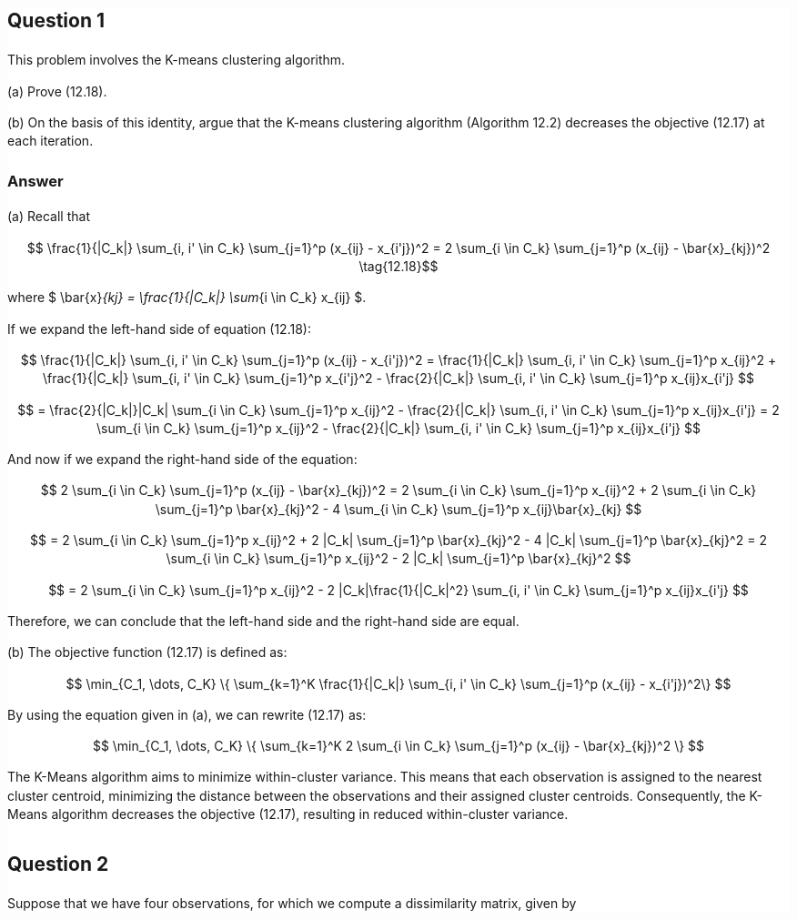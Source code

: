 ## Question 1
This problem involves the K-means clustering algorithm.

(a) Prove (12.18).

(b) On the basis of this identity, argue that the K-means clustering algorithm (Algorithm 12.2) decreases the objective (12.17) at each iteration.

### Answer

(a) Recall that

$$  \frac{1}{|C_k|} \sum_{i, i' \in C_k} \sum_{j=1}^p (x_{ij} - x_{i'j})^2 = 2 \sum_{i \in C_k} \sum_{j=1}^p (x_{ij} - \bar{x}_{kj})^2 \tag{12.18}$$

where $ \bar{x}_{kj} = \frac{1}{|C_k|} \sum_{i \in C_k} x_{ij} $.

If we expand the left-hand side of equation (12.18):

$$ \frac{1}{|C_k|} \sum_{i, i' \in C_k} \sum_{j=1}^p (x_{ij} - x_{i'j})^2 = \frac{1}{|C_k|} \sum_{i, i' \in C_k} \sum_{j=1}^p x_{ij}^2 + \frac{1}{|C_k|} \sum_{i, i' \in C_k} \sum_{j=1}^p x_{i'j}^2 - \frac{2}{|C_k|} \sum_{i, i' \in C_k} \sum_{j=1}^p x_{ij}x_{i'j} $$

$$ = \frac{2}{|C_k|}|C_k| \sum_{i \in C_k} \sum_{j=1}^p x_{ij}^2 - \frac{2}{|C_k|} \sum_{i, i' \in C_k} \sum_{j=1}^p x_{ij}x_{i'j} = 2 \sum_{i \in C_k} \sum_{j=1}^p x_{ij}^2 - \frac{2}{|C_k|} \sum_{i, i' \in C_k} \sum_{j=1}^p x_{ij}x_{i'j} $$

And now if we expand the right-hand side of the equation:

$$ 2 \sum_{i \in C_k} \sum_{j=1}^p (x_{ij} - \bar{x}_{kj})^2 = 2 \sum_{i \in C_k} \sum_{j=1}^p x_{ij}^2 + 2 \sum_{i \in C_k} \sum_{j=1}^p \bar{x}_{kj}^2 - 4 \sum_{i \in C_k} \sum_{j=1}^p x_{ij}\bar{x}_{kj} $$

$$ = 2 \sum_{i \in C_k} \sum_{j=1}^p x_{ij}^2 + 2 |C_k| \sum_{j=1}^p \bar{x}_{kj}^2 - 4 |C_k| \sum_{j=1}^p \bar{x}_{kj}^2 = 2 \sum_{i \in C_k} \sum_{j=1}^p x_{ij}^2 - 2 |C_k| \sum_{j=1}^p \bar{x}_{kj}^2 $$

$$ = 2 \sum_{i \in C_k} \sum_{j=1}^p x_{ij}^2 - 2 |C_k|\frac{1}{|C_k|^2} \sum_{i, i' \in C_k} \sum_{j=1}^p x_{ij}x_{i'j} $$

Therefore, we can conclude that the left-hand side and the right-hand side are equal.

(b) The objective function (12.17) is defined as:

$$ \min_{C_1, \dots, C_K} \{ \sum_{k=1}^K \frac{1}{|C_k|} \sum_{i, i' \in C_k} \sum_{j=1}^p (x_{ij} - x_{i'j})^2\} $$

By using the equation given in (a), we can rewrite (12.17) as:

$$ \min_{C_1, \dots, C_K} \{ \sum_{k=1}^K 2 \sum_{i \in C_k} \sum_{j=1}^p (x_{ij} - \bar{x}_{kj})^2 \} $$

The K-Means algorithm aims to minimize within-cluster variance. This means that each observation is assigned to the nearest cluster centroid, minimizing the distance between the observations and their assigned cluster centroids. Consequently, the K-Means algorithm decreases the objective (12.17), resulting in reduced within-cluster variance.

## Question 2
Suppose that we have four observations, for which we compute a dissimilarity matrix, given by
